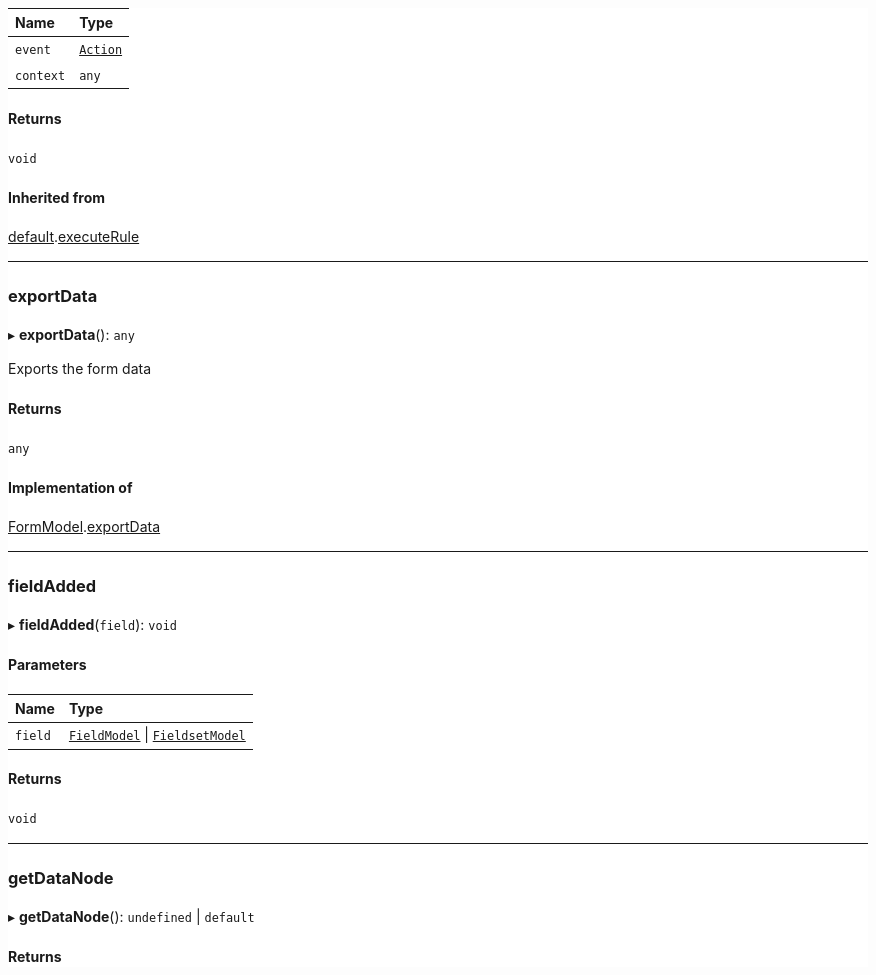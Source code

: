 | Name | Type |
| :------ | :------ |
| `event` | [`Action`](../interfaces/types_Model.Action.md) |
| `context` | `any` |

#### Returns

`void`

#### Inherited from

[default](Container.default.md).[executeRule](Container.default.md#executerule)

___

### exportData

▸ **exportData**(): `any`

Exports the form data

#### Returns

`any`

#### Implementation of

[FormModel](../interfaces/types_Model.FormModel.md).[exportData](../interfaces/types_Model.FormModel.md#exportdata)

___

### fieldAdded

▸ **fieldAdded**(`field`): `void`

#### Parameters

| Name | Type |
| :------ | :------ |
| `field` | [`FieldModel`](../interfaces/types_Model.FieldModel.md) \| [`FieldsetModel`](../interfaces/types_Model.FieldsetModel.md) |

#### Returns

`void`

___

### getDataNode

▸ **getDataNode**(): `undefined` \| `default`

#### Returns
